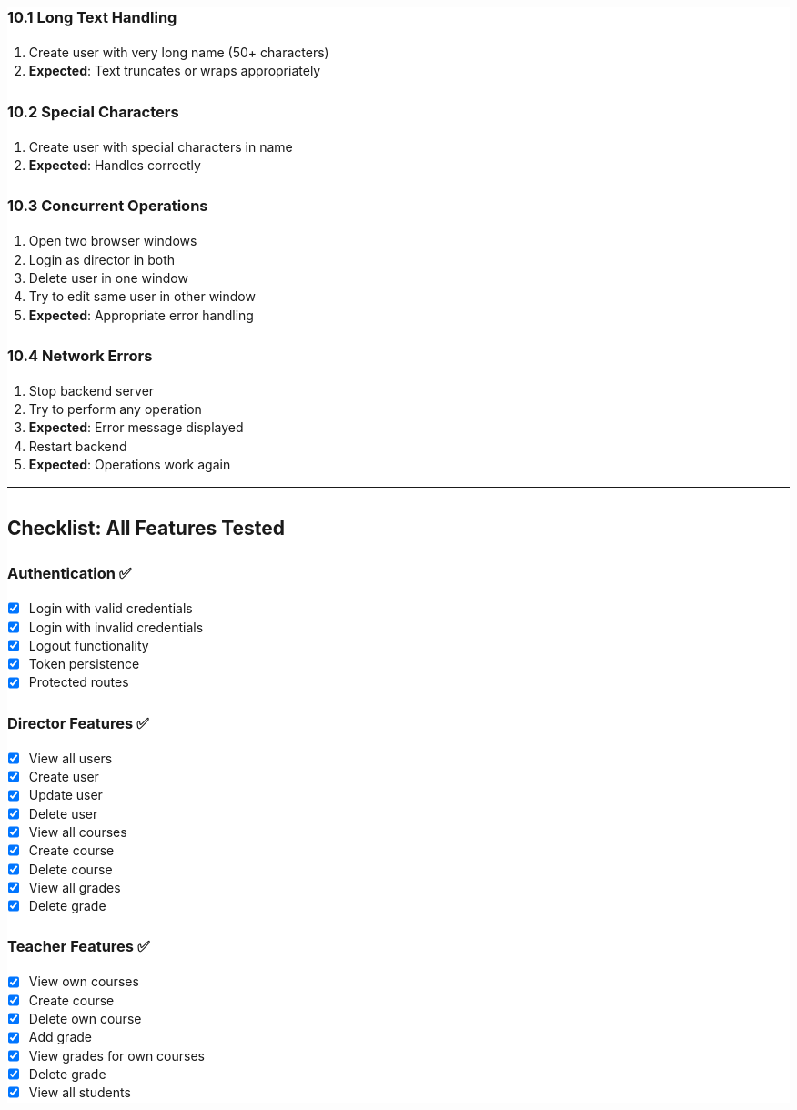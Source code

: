 ### 10.1 Long Text Handling
1. Create user with very long name (50+ characters)
2. **Expected**: Text truncates or wraps appropriately

### 10.2 Special Characters
1. Create user with special characters in name
2. **Expected**: Handles correctly

### 10.3 Concurrent Operations
1. Open two browser windows
2. Login as director in both
3. Delete user in one window
4. Try to edit same user in other window
5. **Expected**: Appropriate error handling

### 10.4 Network Errors
1. Stop backend server
2. Try to perform any operation
3. **Expected**: Error message displayed
4. Restart backend
5. **Expected**: Operations work again

---

## Checklist: All Features Tested

### Authentication ✅
- [x] Login with valid credentials
- [x] Login with invalid credentials
- [x] Logout functionality
- [x] Token persistence
- [x] Protected routes

### Director Features ✅
- [x] View all users
- [x] Create user
- [x] Update user
- [x] Delete user
- [x] View all courses
- [x] Create course
- [x] Delete course
- [x] View all grades
- [x] Delete grade

### Teacher Features ✅
- [x] View own courses
- [x] Create course
- [x] Delete own course
- [x] Add grade
- [x] View grades for own courses
- [x] Delete grade
- [x] View all students
